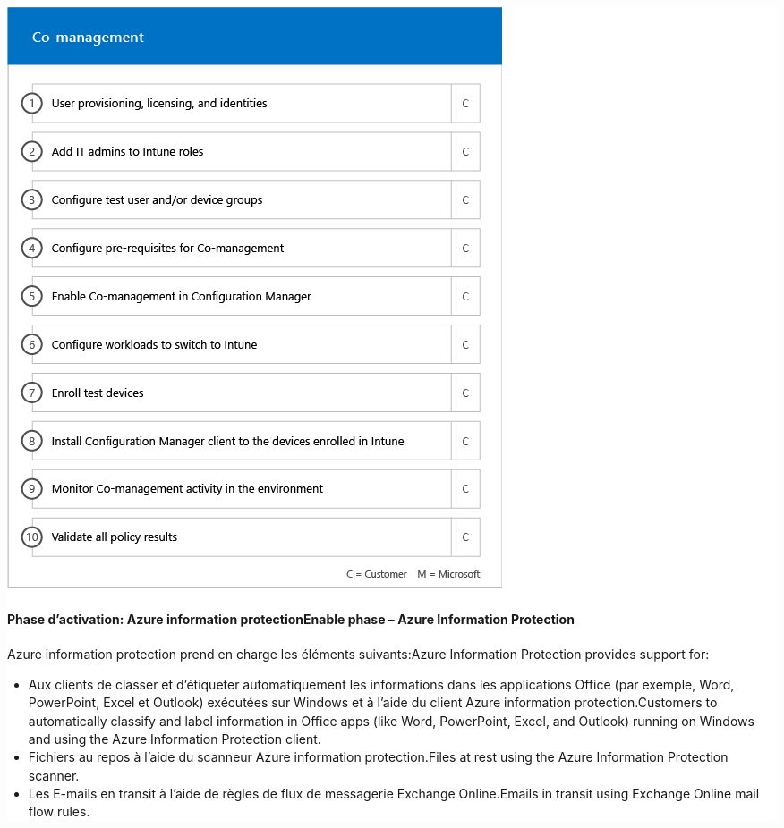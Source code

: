 ![Phase d’activation de l’intégration-co-gestion](./media/ft-9-enable-phase-comanagement.png)

#### <a name="enable-phase--azure-information-protection"></a><span data-ttu-id="3c4e6-252">Phase d’activation: Azure information protection</span><span class="sxs-lookup"><span data-stu-id="3c4e6-252">Enable phase – Azure Information Protection</span></span>

<span data-ttu-id="3c4e6-253">Azure information protection prend en charge les éléments suivants:</span><span class="sxs-lookup"><span data-stu-id="3c4e6-253">Azure Information Protection provides support for:</span></span> 

- <span data-ttu-id="3c4e6-254">Aux clients de classer et d’étiqueter automatiquement les informations dans les applications Office (par exemple, Word, PowerPoint, Excel et Outlook) exécutées sur Windows et à l’aide du client Azure information protection.</span><span class="sxs-lookup"><span data-stu-id="3c4e6-254">Customers to automatically classify and label information in Office apps (like Word, PowerPoint, Excel, and Outlook) running on Windows and using the Azure Information Protection client.</span></span> 
- <span data-ttu-id="3c4e6-255">Fichiers au repos à l’aide du scanneur Azure information protection.</span><span class="sxs-lookup"><span data-stu-id="3c4e6-255">Files at rest using the Azure Information Protection scanner.</span></span>
- <span data-ttu-id="3c4e6-256">Les E-mails en transit à l’aide de règles de flux de messagerie Exchange Online.</span><span class="sxs-lookup"><span data-stu-id="3c4e6-256">Emails in transit using Exchange Online mail flow rules.</span></span> 
